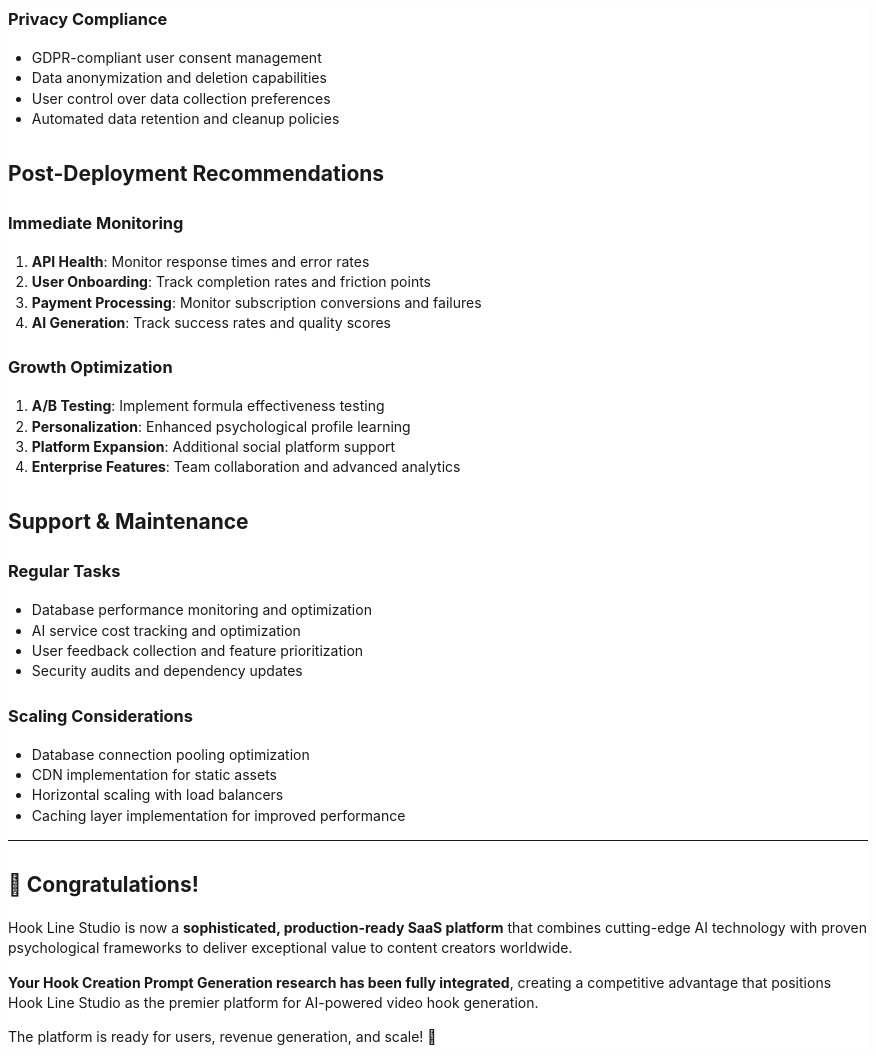 ### Privacy Compliance
- GDPR-compliant user consent management
- Data anonymization and deletion capabilities
- User control over data collection preferences
- Automated data retention and cleanup policies

## Post-Deployment Recommendations

### Immediate Monitoring
1. **API Health**: Monitor response times and error rates
2. **User Onboarding**: Track completion rates and friction points
3. **Payment Processing**: Monitor subscription conversions and failures
4. **AI Generation**: Track success rates and quality scores

### Growth Optimization
1. **A/B Testing**: Implement formula effectiveness testing
2. **Personalization**: Enhanced psychological profile learning
3. **Platform Expansion**: Additional social platform support
4. **Enterprise Features**: Team collaboration and advanced analytics

## Support & Maintenance

### Regular Tasks
- Database performance monitoring and optimization
- AI service cost tracking and optimization
- User feedback collection and feature prioritization
- Security audits and dependency updates

### Scaling Considerations
- Database connection pooling optimization
- CDN implementation for static assets
- Horizontal scaling with load balancers
- Caching layer implementation for improved performance

---

## 🚀 Congratulations!

Hook Line Studio is now a **sophisticated, production-ready SaaS platform** that combines cutting-edge AI technology with proven psychological frameworks to deliver exceptional value to content creators worldwide.

**Your Hook Creation Prompt Generation research has been fully integrated**, creating a competitive advantage that positions Hook Line Studio as the premier platform for AI-powered video hook generation.

The platform is ready for users, revenue generation, and scale! 🎯